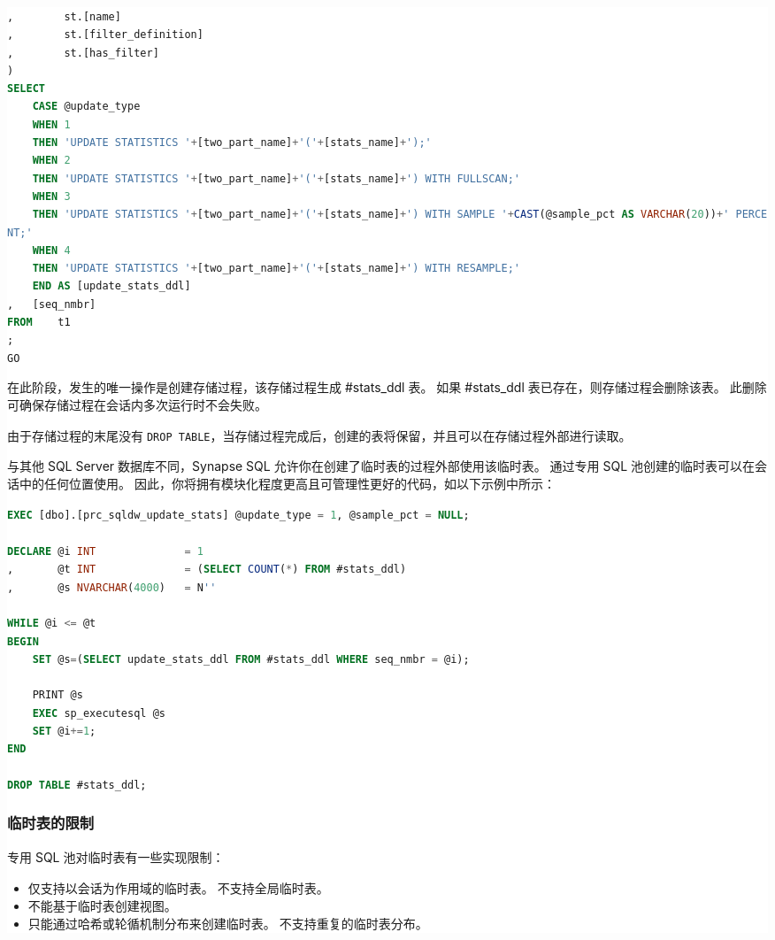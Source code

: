 ```sql
,        st.[name]
,        st.[filter_definition]
,        st.[has_filter]
)
SELECT
    CASE @update_type
    WHEN 1
    THEN 'UPDATE STATISTICS '+[two_part_name]+'('+[stats_name]+');'
    WHEN 2
    THEN 'UPDATE STATISTICS '+[two_part_name]+'('+[stats_name]+') WITH FULLSCAN;'
    WHEN 3
    THEN 'UPDATE STATISTICS '+[two_part_name]+'('+[stats_name]+') WITH SAMPLE '+CAST(@sample_pct AS VARCHAR(20))+' PERCENT;'
    WHEN 4
    THEN 'UPDATE STATISTICS '+[two_part_name]+'('+[stats_name]+') WITH RESAMPLE;'
    END AS [update_stats_ddl]
,   [seq_nmbr]
FROM    t1
;
GO
```

在此阶段，发生的唯一操作是创建存储过程，该存储过程生成 #stats_ddl 表。  如果 #stats_ddl 表已存在，则存储过程会删除该表。 此删除可确保存储过程在会话内多次运行时不会失败。  

由于存储过程的末尾没有 `DROP TABLE`，当存储过程完成后，创建的表将保留，并且可以在存储过程外部进行读取。  

与其他 SQL Server 数据库不同，Synapse SQL 允许你在创建了临时表的过程外部使用该临时表。  通过专用 SQL 池创建的临时表可以在会话中的任何位置使用。 因此，你将拥有模块化程度更高且可管理性更好的代码，如以下示例中所示：

```sql
EXEC [dbo].[prc_sqldw_update_stats] @update_type = 1, @sample_pct = NULL;

DECLARE @i INT              = 1
,       @t INT              = (SELECT COUNT(*) FROM #stats_ddl)
,       @s NVARCHAR(4000)   = N''

WHILE @i <= @t
BEGIN
    SET @s=(SELECT update_stats_ddl FROM #stats_ddl WHERE seq_nmbr = @i);

    PRINT @s
    EXEC sp_executesql @s
    SET @i+=1;
END

DROP TABLE #stats_ddl;
```

### <a name="temporary-table-limitations"></a>临时表的限制

专用 SQL 池对临时表有一些实现限制：

- 仅支持以会话为作用域的临时表。  不支持全局临时表。
- 不能基于临时表创建视图。
- 只能通过哈希或轮循机制分布来创建临时表。  不支持重复的临时表分布。 
